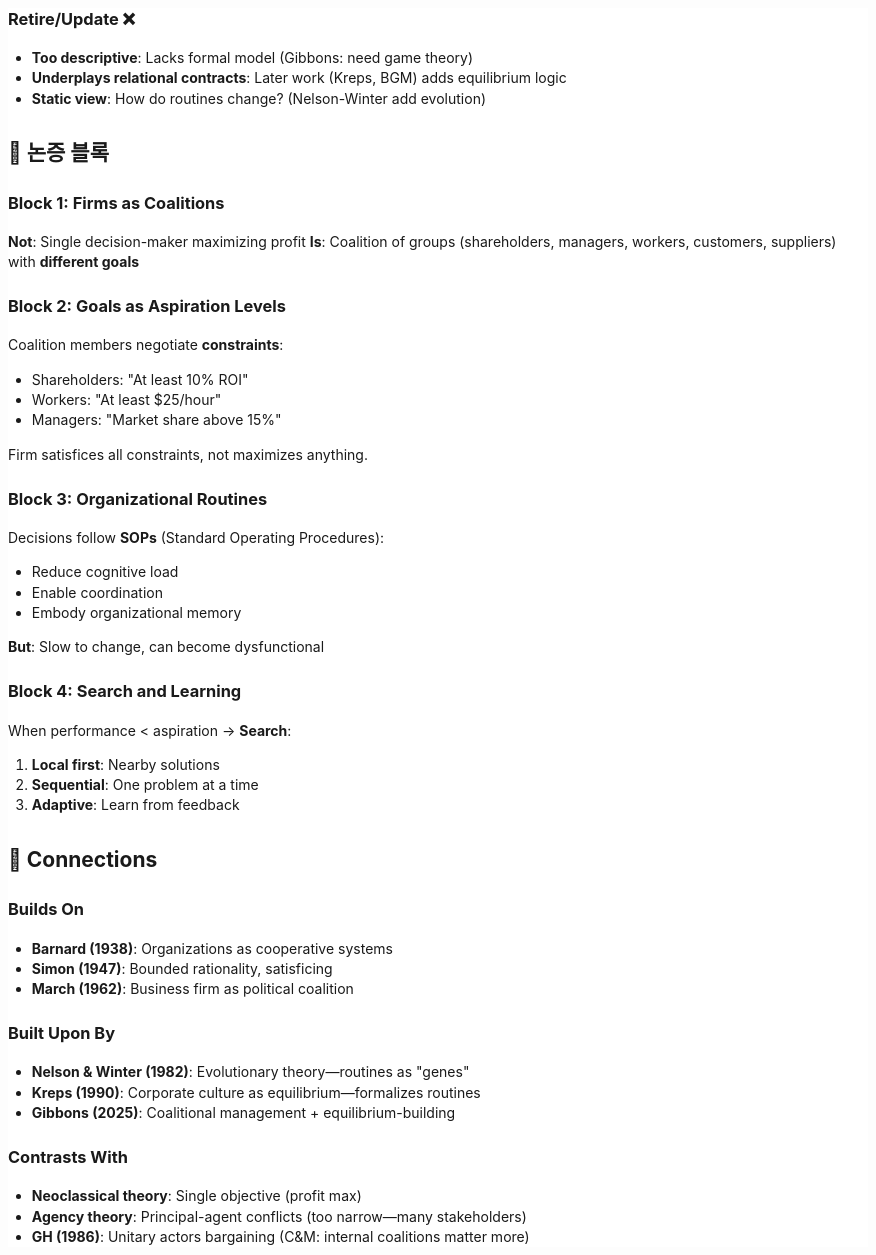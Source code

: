 ### Retire/Update ❌
- **Too descriptive**: Lacks formal model (Gibbons: need game theory)
- **Underplays relational contracts**: Later work (Kreps, BGM) adds equilibrium logic
- **Static view**: How do routines change? (Nelson-Winter add evolution)

## 🧱 논증 블록

### Block 1: Firms as Coalitions
**Not**: Single decision-maker maximizing profit
**Is**: Coalition of groups (shareholders, managers, workers, customers, suppliers) with **different goals**

### Block 2: Goals as Aspiration Levels
Coalition members negotiate **constraints**:
- Shareholders: "At least 10% ROI"
- Workers: "At least $25/hour"
- Managers: "Market share above 15%"

Firm satisfices all constraints, not maximizes anything.

### Block 3: Organizational Routines
Decisions follow **SOPs** (Standard Operating Procedures):
- Reduce cognitive load
- Enable coordination
- Embody organizational memory

**But**: Slow to change, can become dysfunctional

### Block 4: Search and Learning
When performance < aspiration → **Search**:
1. **Local first**: Nearby solutions
2. **Sequential**: One problem at a time
3. **Adaptive**: Learn from feedback

## 🔗 Connections

### Builds On
- **Barnard (1938)**: Organizations as cooperative systems
- **Simon (1947)**: Bounded rationality, satisficing
- **March (1962)**: Business firm as political coalition

### Built Upon By
- **Nelson & Winter (1982)**: Evolutionary theory—routines as "genes"
- **Kreps (1990)**: Corporate culture as equilibrium—formalizes routines
- **Gibbons (2025)**: Coalitional management + equilibrium-building

### Contrasts With
- **Neoclassical theory**: Single objective (profit max)
- **Agency theory**: Principal-agent conflicts (too narrow—many stakeholders)
- **GH (1986)**: Unitary actors bargaining (C&M: internal coalitions matter more)
